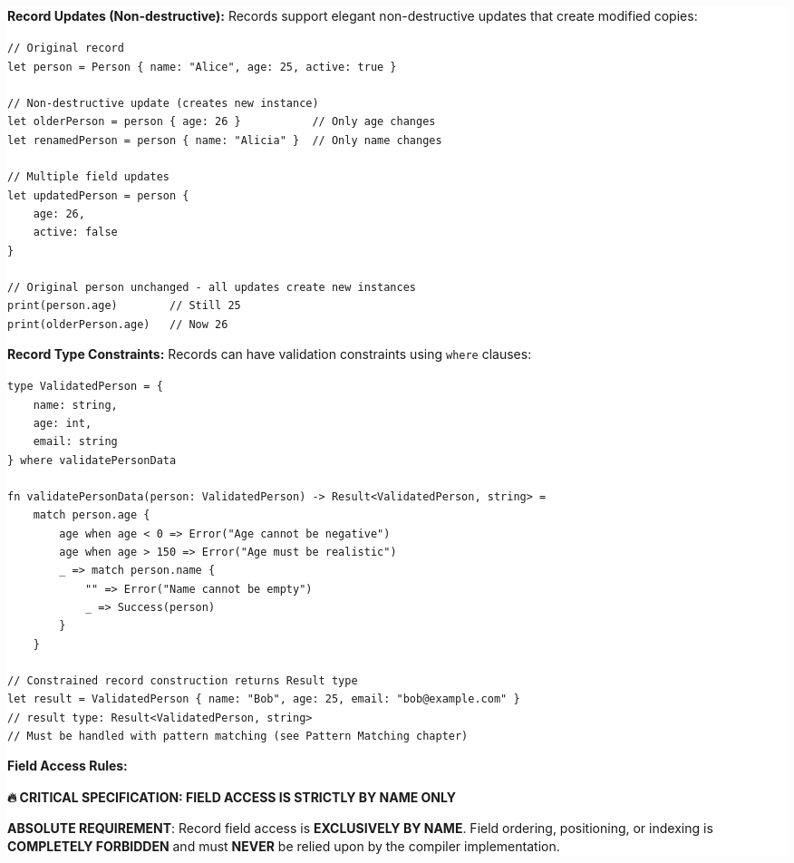 **Record Updates (Non-destructive):**
Records support elegant non-destructive updates that create modified copies:

```osprey
// Original record
let person = Person { name: "Alice", age: 25, active: true }

// Non-destructive update (creates new instance)
let olderPerson = person { age: 26 }           // Only age changes
let renamedPerson = person { name: "Alicia" }  // Only name changes

// Multiple field updates
let updatedPerson = person { 
    age: 26, 
    active: false 
}

// Original person unchanged - all updates create new instances
print(person.age)        // Still 25
print(olderPerson.age)   // Now 26
```

**Record Type Constraints:**
Records can have validation constraints using `where` clauses:

```osprey
type ValidatedPerson = {
    name: string,
    age: int,
    email: string
} where validatePersonData

fn validatePersonData(person: ValidatedPerson) -> Result<ValidatedPerson, string> = 
    match person.age {
        age when age < 0 => Error("Age cannot be negative")
        age when age > 150 => Error("Age must be realistic")
        _ => match person.name {
            "" => Error("Name cannot be empty")
            _ => Success(person)
        }
    }

// Constrained record construction returns Result type
let result = ValidatedPerson { name: "Bob", age: 25, email: "bob@example.com" }
// result type: Result<ValidatedPerson, string>
// Must be handled with pattern matching (see Pattern Matching chapter)
```

**Field Access Rules:**

**🔥 CRITICAL SPECIFICATION: FIELD ACCESS IS STRICTLY BY NAME ONLY**

**ABSOLUTE REQUIREMENT**: Record field access is **EXCLUSIVELY BY NAME**. Field ordering, positioning, or indexing is **COMPLETELY FORBIDDEN** and must **NEVER** be relied upon by the compiler implementation.
